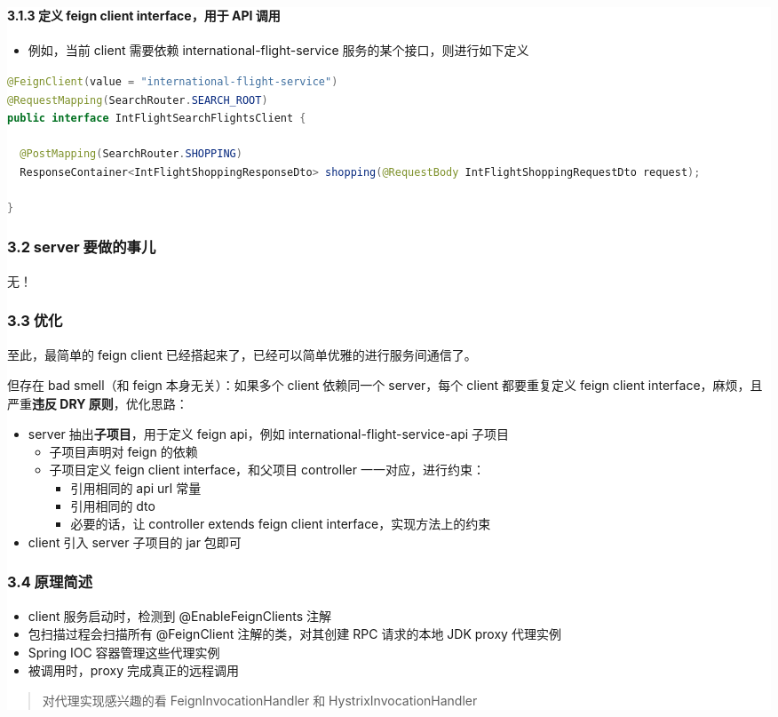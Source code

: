 

#### 3.1.3 定义 feign client interface，用于 API 调用

- 例如，当前 client 需要依赖 international-flight-service 服务的某个接口，则进行如下定义

```java
@FeignClient(value = "international-flight-service")
@RequestMapping(SearchRouter.SEARCH_ROOT)
public interface IntFlightSearchFlightsClient {

  @PostMapping(SearchRouter.SHOPPING)
  ResponseContainer<IntFlightShoppingResponseDto> shopping(@RequestBody IntFlightShoppingRequestDto request);

}
```



### 3.2 server 要做的事儿

无！



### 3.3 优化



至此，最简单的 feign client 已经搭起来了，已经可以简单优雅的进行服务间通信了。



但存在 bad smell（和 feign 本身无关）：如果多个 client 依赖同一个 server，每个 client 都要重复定义 feign client interface，麻烦，且严重**违反 DRY 原则**，优化思路：



- server 抽出**子项目**，用于定义 feign api，例如 international-flight-service-api 子项目
  - 子项目声明对 feign 的依赖
  - 子项目定义 feign client interface，和父项目 controller 一一对应，进行约束：
    - 引用相同的 api url 常量
    - 引用相同的 dto
    - 必要的话，让 controller extends feign client interface，实现方法上的约束
- client 引入 server 子项目的 jar 包即可



### 3.4 原理简述



- client 服务启动时，检测到 @EnableFeignClients 注解
- 包扫描过程会扫描所有 @FeignClient 注解的类，对其创建 RPC 请求的本地 JDK proxy 代理实例
- Spring IOC 容器管理这些代理实例
- 被调用时，proxy 完成真正的远程调用

> 对代理实现感兴趣的看 FeignInvocationHandler 和 HystrixInvocationHandler


